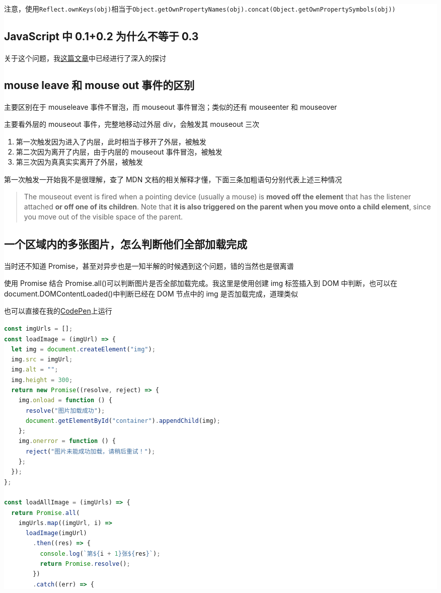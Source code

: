 注意，使用`Reflect.ownKeys(obj)`相当于`Object.getOwnPropertyNames(obj).concat(Object.getOwnPropertySymbols(obj))`

## JavaScript 中 0.1+0.2 为什么不等于 0.3

关于这个问题，我[这篇文章](../why-js-01-02-not-equal-to-03)中已经进行了深入的探讨

## mouse leave 和 mouse out 事件的区别

主要区别在于 mouseleave 事件不冒泡，而 mouseout 事件冒泡；类似的还有 mouseenter 和 mouseover

<iframe height='343' scrolling='no' title='mouseleave和mouseout的区别' src='//codepen.io/tianzhich/embed/mGOaPG/?height=343&theme-id=dark&default-tab=css,result&embed-version=2' frameborder='no' allowtransparency='true' allowfullscreen='true' style='width: 100%;'>See the Pen <a href='https://codepen.io/tianzhich/pen/mGOaPG/'>mouseleave和mouseout的区别</a> by Tian Zhi (<a href='https://codepen.io/tianzhich'>@tianzhich</a>) on <a href='https://codepen.io'>CodePen</a>.
</iframe>

主要看外层的 mouseout 事件，完整地移动过外层 div，会触发其 mouseout 三次

1. 第一次触发因为进入了内层，此时相当于移开了外层，被触发
2. 第二次因为离开了内层，由于内层的 mouseout 事件冒泡，被触发
3. 第三次因为真真实实离开了外层，被触发

第一次触发一开始我不是很理解，查了 MDN 文档的相关解释才懂，下面三条加粗语句分别代表上述三种情况

> The mouseout event is fired when a pointing device (usually a mouse) is **moved off the element** that has the listener attached **or off one of its children**. Note that **it is also triggered on the parent when you move onto a child element**, since you move out of the visible space of the parent.

## 一个区域内的多张图片，怎么判断他们全部加载完成

当时还不知道 Promise，甚至对异步也是一知半解的时候遇到这个问题，错的当然也是很离谱

使用 Promise 结合 Promise.all()可以判断图片是否全部加载完成。我这里是使用创建 img 标签插入到 DOM 中判断，也可以在 document.DOMContentLoaded()中判断已经在 DOM 节点中的 img 是否加载完成，道理类似

也可以直接在我的[CodePen](https://codepen.io/tianzhich/pen/MqbdXG)上运行

```javascript
const imgUrls = [];
const loadImage = (imgUrl) => {
  let img = document.createElement("img");
  img.src = imgUrl;
  img.alt = "";
  img.height = 300;
  return new Promise((resolve, reject) => {
    img.onload = function () {
      resolve("图片加载成功");
      document.getElementById("container").appendChild(img);
    };
    img.onerror = function () {
      reject("图片未能成功加载，请稍后重试！");
    };
  });
};

const loadAllImage = (imgUrls) => {
  return Promise.all(
    imgUrls.map((imgUrl, i) =>
      loadImage(imgUrl)
        .then((res) => {
          console.log(`第${i + 1}张${res}`);
          return Promise.resolve();
        })
        .catch((err) => {
```